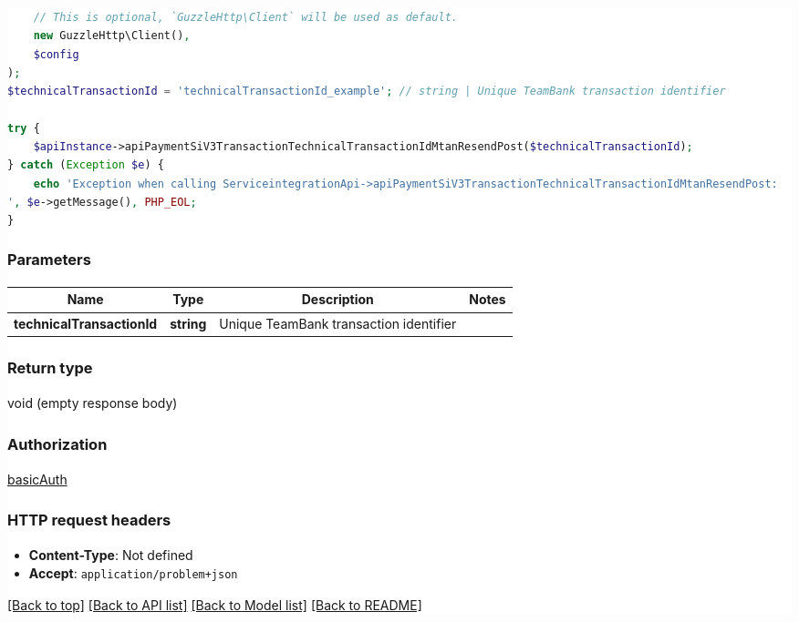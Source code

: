 ```php
    // This is optional, `GuzzleHttp\Client` will be used as default.
    new GuzzleHttp\Client(),
    $config
);
$technicalTransactionId = 'technicalTransactionId_example'; // string | Unique TeamBank transaction identifier

try {
    $apiInstance->apiPaymentSiV3TransactionTechnicalTransactionIdMtanResendPost($technicalTransactionId);
} catch (Exception $e) {
    echo 'Exception when calling ServiceintegrationApi->apiPaymentSiV3TransactionTechnicalTransactionIdMtanResendPost: ', $e->getMessage(), PHP_EOL;
}
```

### Parameters

Name | Type | Description  | Notes
------------- | ------------- | ------------- | -------------
 **technicalTransactionId** | **string**| Unique TeamBank transaction identifier |

### Return type

void (empty response body)

### Authorization

[basicAuth](../../README.md#basicAuth)

### HTTP request headers

- **Content-Type**: Not defined
- **Accept**: `application/problem+json`

[[Back to top]](#) [[Back to API list]](../../README.md#endpoints)
[[Back to Model list]](../../README.md#models)
[[Back to README]](../../README.md)
